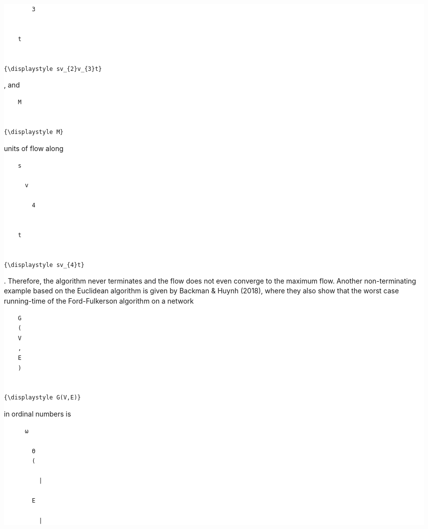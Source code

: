             3
          
        
        t
      
    
    {\displaystyle sv_{2}v_{3}t}
  
, and 
  
    
      
        M
      
    
    {\displaystyle M}
  
 units of flow along 
  
    
      
        s
        
          v
          
            4
          
        
        t
      
    
    {\displaystyle sv_{4}t}
  
. Therefore, the algorithm never terminates and the flow does not even converge to the maximum flow.
Another non-terminating example based on the Euclidean algorithm is given by Backman & Huynh (2018), where they also show that the worst case running-time of the Ford-Fulkerson algorithm on a network 
  
    
      
        G
        (
        V
        ,
        E
        )
      
    
    {\displaystyle G(V,E)}
  
 in ordinal numbers is 
  
    
      
        
          ω
          
            Θ
            (
            
              |
            
            E
            
              |
            